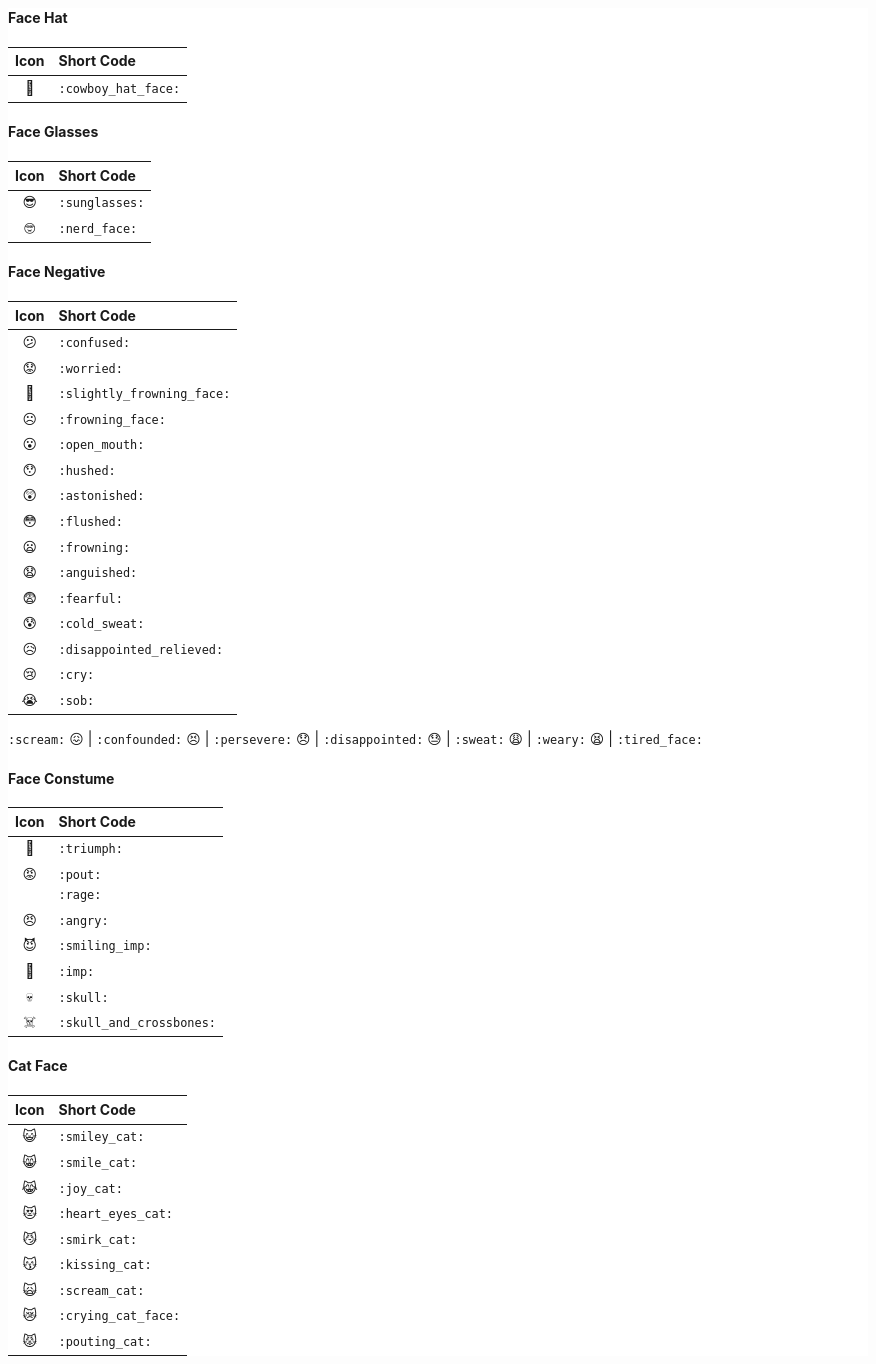 #### Face Hat
Icon | Short Code
:-:|:-
:cowboy_hat_face: | `:cowboy_hat_face:`

#### Face Glasses
Icon | Short Code
:-:|:-
:sunglasses: | `:sunglasses:`
:nerd_face: | `:nerd_face:`

#### Face Negative
Icon | Short Code
:-:|:-
:confused: | `:confused:`
:worried: | `:worried:`
:slightly_frowning_face: | `:slightly_frowning_face:`
:frowning_face: | `:frowning_face:`
:open_mouth: | `:open_mouth:`
:hushed: | `:hushed:`
:astonished: | `:astonished:`
:flushed: | `:flushed:`
:frowning: | `:frowning:`
:anguished: | `:anguished:`
:fearful: | `:fearful:`
:cold_sweat: | `:cold_sweat:`
:disappointed_relieved: | `:disappointed_relieved:`
:cry: | `:cry:`
:sob: | `:sob:` | :scream:
`:scream:`
:confounded: | `:confounded:`
:persevere: | `:persevere:`
:disappointed: | `:disappointed:`
:sweat: | `:sweat:`
:weary: | `:weary:`
:tired_face: | `:tired_face:`

#### Face Constume
Icon | Short Code
:-:|:-
:triumph: | `:triumph:`
:pout: | `:pout:` <br /> `:rage:`
:angry: | `:angry:`
:smiling_imp: | `:smiling_imp:`
:imp: | `:imp:`
:skull: | `:skull:`
:skull_and_crossbones: | `:skull_and_crossbones:`

#### Cat Face
Icon | Short Code
:-:|:-
:smiley_cat: | `:smiley_cat:`
:smile_cat: | `:smile_cat:`
:joy_cat: | `:joy_cat:`
:heart_eyes_cat: | `:heart_eyes_cat:`
:smirk_cat: | `:smirk_cat:`
:kissing_cat: | `:kissing_cat:`
:scream_cat: | `:scream_cat:`
:crying_cat_face: | `:crying_cat_face:`
:pouting_cat: | `:pouting_cat:`
